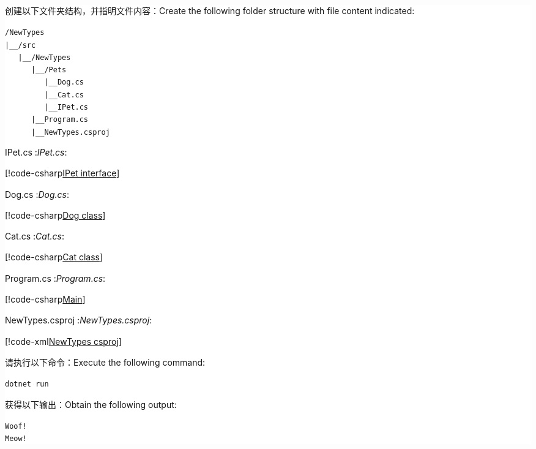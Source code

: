 <span data-ttu-id="79fca-125">创建以下文件夹结构，并指明文件内容：</span><span class="sxs-lookup"><span data-stu-id="79fca-125">Create the following folder structure with file content indicated:</span></span>

```
/NewTypes
|__/src
   |__/NewTypes
      |__/Pets
         |__Dog.cs
         |__Cat.cs
         |__IPet.cs
      |__Program.cs
      |__NewTypes.csproj
```

<span data-ttu-id="79fca-126">IPet.cs  :</span><span class="sxs-lookup"><span data-stu-id="79fca-126">*IPet.cs*:</span></span>

[!code-csharp[IPet interface](../../../samples/snippets/core/tutorials/testing-with-cli/csharp/src/NewTypes/Pets/IPet.cs)]

<span data-ttu-id="79fca-127">Dog.cs  :</span><span class="sxs-lookup"><span data-stu-id="79fca-127">*Dog.cs*:</span></span>

[!code-csharp[Dog class](../../../samples/snippets/core/tutorials/testing-with-cli/csharp/src/NewTypes/Pets/Dog.cs)]

<span data-ttu-id="79fca-128">Cat.cs  :</span><span class="sxs-lookup"><span data-stu-id="79fca-128">*Cat.cs*:</span></span>

[!code-csharp[Cat class](../../../samples/snippets/core/tutorials/testing-with-cli/csharp/src/NewTypes/Pets/Cat.cs)]

<span data-ttu-id="79fca-129">Program.cs  :</span><span class="sxs-lookup"><span data-stu-id="79fca-129">*Program.cs*:</span></span>

[!code-csharp[Main](../../../samples/snippets/core/tutorials/testing-with-cli/csharp/src/NewTypes/Program.cs)]

<span data-ttu-id="79fca-130">NewTypes.csproj  :</span><span class="sxs-lookup"><span data-stu-id="79fca-130">*NewTypes.csproj*:</span></span>

[!code-xml[NewTypes csproj](../../../samples/snippets/core/tutorials/testing-with-cli/csharp/src/NewTypes/NewTypes.csproj)]

<span data-ttu-id="79fca-131">请执行以下命令：</span><span class="sxs-lookup"><span data-stu-id="79fca-131">Execute the following command:</span></span>

```dotnetcli
dotnet run
```

<span data-ttu-id="79fca-132">获得以下输出：</span><span class="sxs-lookup"><span data-stu-id="79fca-132">Obtain the following output:</span></span>

```console
Woof!
Meow!
```
